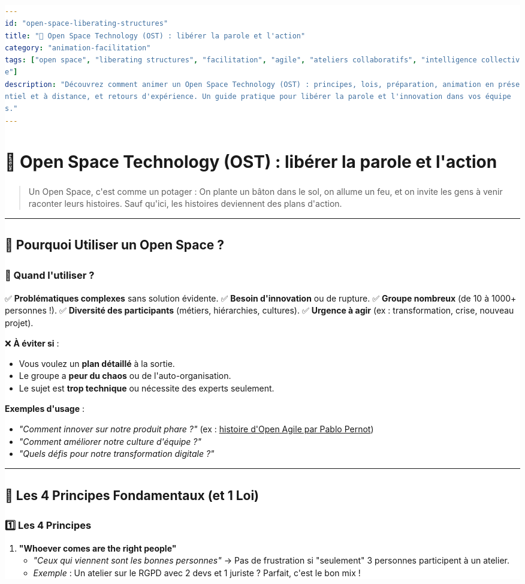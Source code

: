 ```yaml
---
id: "open-space-liberating-structures"
title: "🌟 Open Space Technology (OST) : libérer la parole et l'action"
category: "animation-facilitation"
tags: ["open space", "liberating structures", "facilitation", "agile", "ateliers collaboratifs", "intelligence collective"]
description: "Découvrez comment animer un Open Space Technology (OST) : principes, lois, préparation, animation en présentiel et à distance, et retours d'expérience. Un guide pratique pour libérer la parole et l'innovation dans vos équipes."
---
```


# 🌟 **Open Space Technology (OST) : libérer la parole et l'action**

> Un Open Space, c'est comme un potager :
> On plante un bâton dans le sol, on allume un feu,
> et on invite les gens à venir raconter leurs histoires.
> Sauf qu'ici, les histoires deviennent des plans d'action.

---

## 🎯 **Pourquoi Utiliser un Open Space ?**

### **📌 Quand l'utiliser ?**
✅ **Problématiques complexes** sans solution évidente.
✅ **Besoin d'innovation** ou de rupture.
✅ **Groupe nombreux** (de 10 à 1000+ personnes !).
✅ **Diversité des participants** (métiers, hiérarchies, cultures).
✅ **Urgence à agir** (ex : transformation, crise, nouveau projet).

❌ **À éviter si** :
- Vous voulez un **plan détaillé** à la sortie.
- Le groupe a **peur du chaos** ou de l'auto-organisation.
- Le sujet est **trop technique** ou nécessite des experts seulement.

**Exemples d'usage** :
- *"Comment innover sur notre produit phare ?"* (ex : [histoire d'Open Agile par Pablo Pernot](https://pablopernot.fr/2014/04/histoires-dopen-agile-adoption/))
- *"Comment améliorer notre culture d'équipe ?"*
- *"Quels défis pour notre transformation digitale ?"*

---

## 🧭 **Les 4 Principes Fondamentaux (et 1 Loi)**

### **1️⃣ Les 4 Principes**
1. **"Whoever comes are the right people"**
   - *"Ceux qui viennent sont les bonnes personnes"* → Pas de frustration si "seulement" 3 personnes participent à un atelier.
   - *Exemple* : Un atelier sur le RGPD avec 2 devs et 1 juriste ? Parfait, c'est le bon mix !
